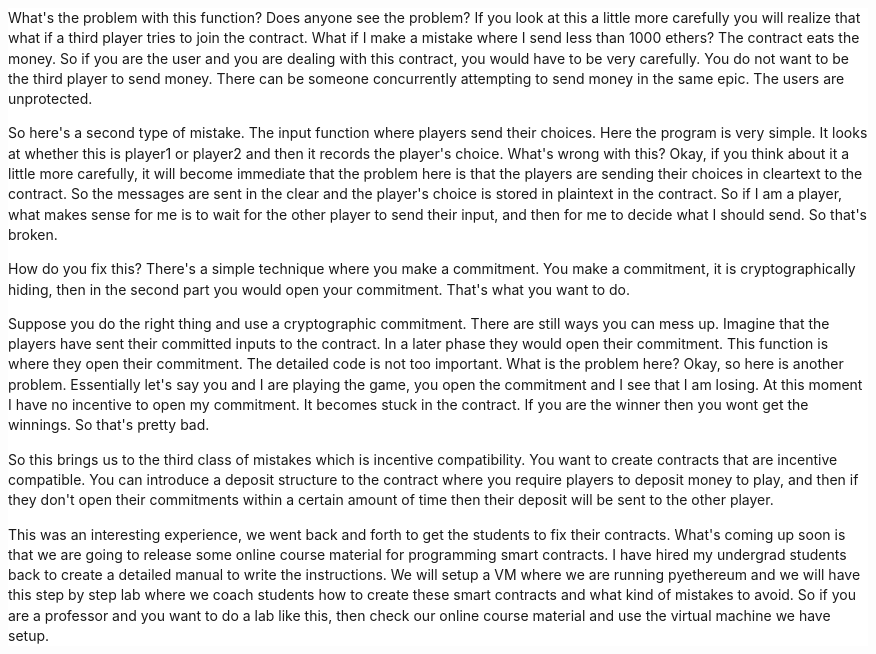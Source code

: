 What's the problem with this function? Does anyone see the problem? If
you look at this a little more carefully you will realize that what if a
third player tries to join the contract. What if I make a mistake where
I send less than 1000 ethers? The contract eats the money. So if you are
the user and you are dealing with this contract, you would have to be
very carefully. You do not want to be the third player to send money.
There can be someone concurrently attempting to send money in the same
epic. The users are unprotected.

So here's a second type of mistake. The input function where players
send their choices. Here the program is very simple. It looks at whether
this is player1 or player2 and then it records the player's choice.
What's wrong with this? Okay, if you think about it a little more
carefully, it will become immediate that the problem here is that the
players are sending their choices in cleartext to the contract. So the
messages are sent in the clear and the player's choice is stored in
plaintext in the contract. So if I am a player, what makes sense for me
is to wait for the other player to send their input, and then for me to
decide what I should send. So that's broken.

How do you fix this? There's a simple technique where you make a
commitment. You make a commitment, it is cryptographically hiding, then
in the second part you would open your commitment. That's what you want
to do.

Suppose you do the right thing and use a cryptographic commitment. There
are still ways you can mess up. Imagine that the players have sent their
committed inputs to the contract. In a later phase they would open their
commitment. This function is where they open their commitment. The
detailed code is not too important. What is the problem here? Okay, so
here is another problem. Essentially let's say you and I are playing the
game, you open the commitment and I see that I am losing. At this moment
I have no incentive to open my commitment. It becomes stuck in the
contract. If you are the winner then you wont get the winnings. So
that's pretty bad.

So this brings us to the third class of mistakes which is incentive
compatibility. You want to create contracts that are incentive
compatible. You can introduce a deposit structure to the contract where
you require players to deposit money to play, and then if they don't
open their commitments within a certain amount of time then their
deposit will be sent to the other player.

This was an interesting experience, we went back and forth to get the
students to fix their contracts. What's coming up soon is that we are
going to release some online course material for programming smart
contracts. I have hired my undergrad students back to create a detailed
manual to write the instructions. We will setup a VM where we are
running pyethereum and we will have this step by step lab where we coach
students how to create these smart contracts and what kind of mistakes
to avoid. So if you are a professor and you want to do a lab like this,
then check our online course material and use the virtual machine we
have setup.
